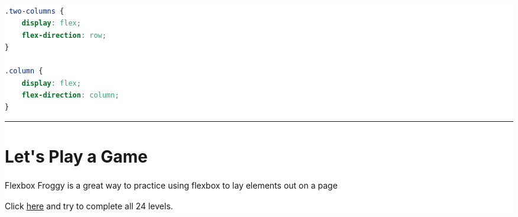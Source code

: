 ```css
.two-columns {
    display: flex;
    flex-direction: row;
}

.column {
    display: flex;
    flex-direction: column;
}
```

---

# Let's Play a Game

Flexbox Froggy is a great way to practice using flexbox to lay elements out on a page

Click [here](https://flexboxfroggy.com/) and try to complete all 24 levels.
